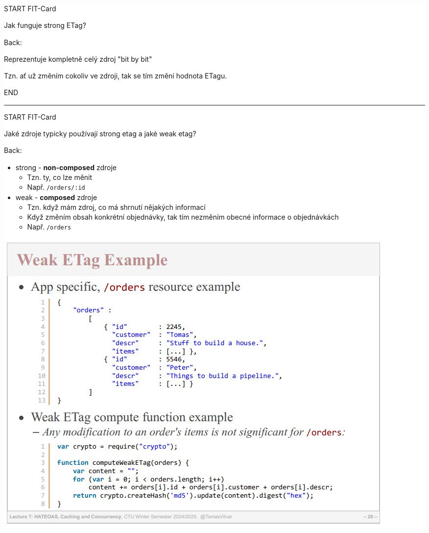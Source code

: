

START
FIT-Card

Jak funguje strong ETag?

Back:

Reprezentuje kompletně celý zdroj "bit by bit"


Tzn. ať už změním cokoliv ve zdroji, tak se tím změní hodnota ETagu. 


END

---


START
FIT-Card

Jaké zdroje typicky používají strong etag a jaké weak etag?

Back:

- strong - **non-composed** zdroje
	- Tzn. ty, co lze měnit
	- Např. `/orders/:id`
- weak - **composed** zdroje
	- Tzn. když mám zdroj, co má shrnutí nějakých informací
	- Když změním obsah konkrétní objednávky, tak tím nezměním obecné informace o objednávkách
	- Např. `/orders`


![](../../Assets/Pasted%20image%2020241204165317.png)
